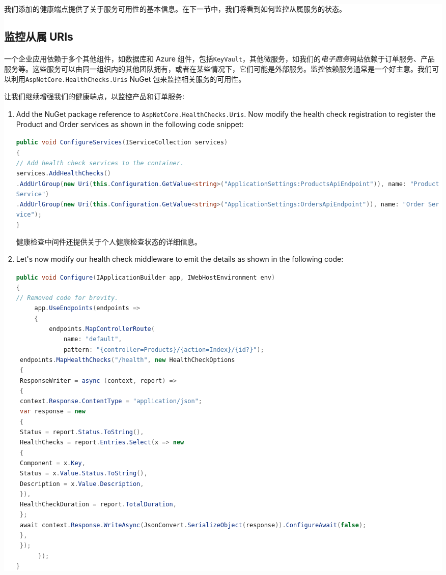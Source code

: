 我们添加的健康端点提供了关于服务可用性的基本信息。在下一节中，我们将看到如何监控从属服务的状态。

## 监控从属 URIs

一个企业应用依赖于多个其他组件，如数据库和 Azure 组件，包括`KeyVault`，其他微服务，如我们的*电子商务*网站依赖于订单服务、产品服务等。这些服务可以由同一组织内的其他团队拥有，或者在某些情况下，它们可能是外部服务。监控依赖服务通常是一个好主意。我们可以利用`AspNetCore.HealthChecks.Uris` NuGet 包来监控相关服务的可用性。

让我们继续增强我们的健康端点，以监控产品和订单服务:

1.  Add the NuGet package reference to `AspNetCore.HealthChecks.Uris`. Now modify the health check registration to register the Product and Order services as shown in the following code snippet:

    ```cs
    public void ConfigureServices(IServiceCollection services)
    {
    // Add health check services to the container.
    services.AddHealthChecks()
    .AddUrlGroup(new Uri(this.Configuration.GetValue<string>("ApplicationSettings:ProductsApiEndpoint")), name: "Product Service")
    .AddUrlGroup(new Uri(this.Configuration.GetValue<string>("ApplicationSettings:OrdersApiEndpoint")), name: "Order Service");
    }
    ```

    健康检查中间件还提供关于个人健康检查状态的详细信息。

2.  Let's now modify our health check middleware to emit the details as shown in the following code:

    ```cs
    public void Configure(IApplicationBuilder app, IWebHostEnvironment env)
    {
    // Removed code for brevity. 
         app.UseEndpoints(endpoints =>
         {
             endpoints.MapControllerRoute(
                 name: "default",
                 pattern: "{controller=Products}/{action=Index}/{id?}");
     endpoints.MapHealthChecks("/health", new HealthCheckOptions
     {
     ResponseWriter = async (context, report) =>
     {
     context.Response.ContentType = "application/json";
     var response = new
     {
     Status = report.Status.ToString(),
     HealthChecks = report.Entries.Select(x => new
     {
     Component = x.Key,
     Status = x.Value.Status.ToString(),
     Description = x.Value.Description,
     }),
     HealthCheckDuration = report.TotalDuration,
     };
     await context.Response.WriteAsync(JsonConvert.SerializeObject(response)).ConfigureAwait(false);
     },
     });
          });
    }
    ```
